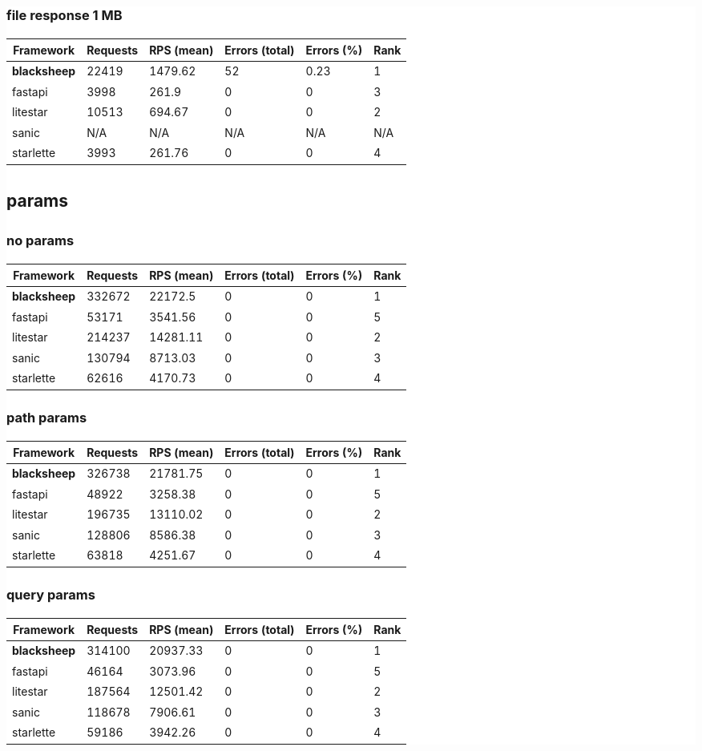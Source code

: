 ### file response 1 MB

| Framework | Requests | RPS (mean) | Errors (total) | Errors (%) | Rank |
|-----------|----------|------------|----------------|------------|------|
|**blacksheep**|22419|1479.62|52|0.23|1|
|fastapi|3998|261.9|0|0|3|
|litestar|10513|694.67|0|0|2|
|sanic|N/A|N/A|N/A|N/A|N/A|
|starlette|3993|261.76|0|0|4|


## params

### no params

| Framework | Requests | RPS (mean) | Errors (total) | Errors (%) | Rank |
|-----------|----------|------------|----------------|------------|------|
|**blacksheep**|332672|22172.5|0|0|1|
|fastapi|53171|3541.56|0|0|5|
|litestar|214237|14281.11|0|0|2|
|sanic|130794|8713.03|0|0|3|
|starlette|62616|4170.73|0|0|4|

### path params

| Framework | Requests | RPS (mean) | Errors (total) | Errors (%) | Rank |
|-----------|----------|------------|----------------|------------|------|
|**blacksheep**|326738|21781.75|0|0|1|
|fastapi|48922|3258.38|0|0|5|
|litestar|196735|13110.02|0|0|2|
|sanic|128806|8586.38|0|0|3|
|starlette|63818|4251.67|0|0|4|

### query params

| Framework | Requests | RPS (mean) | Errors (total) | Errors (%) | Rank |
|-----------|----------|------------|----------------|------------|------|
|**blacksheep**|314100|20937.33|0|0|1|
|fastapi|46164|3073.96|0|0|5|
|litestar|187564|12501.42|0|0|2|
|sanic|118678|7906.61|0|0|3|
|starlette|59186|3942.26|0|0|4|
